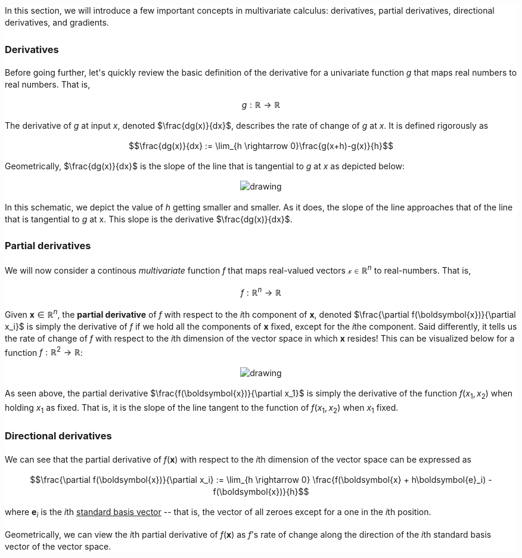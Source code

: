 In this section, we will introduce a few important concepts in multivariate calculus: derivatives, partial derivatives, directional derivatives, and gradients. 

### Derivatives

Before going further, let's quickly review the basic definition of the derivative for a univariate function $g$ that maps real numbers to real numbers. That is, 

$$g : \mathbb{R} \rightarrow \mathbb{R}$$

The derivative of $g$ at input $x$, denoted $\frac{dg(x)}{dx}$, describes the rate of change of $g$ at $x$.  It is defined rigorously as 

$$\frac{dg(x)}{dx} := \lim_{h \rightarrow 0}\frac{g(x+h)-g(x)}{h}$$

Geometrically, $\frac{dg(x)}{dx}$ is the slope of the line that is tangential to $g$ at $x$ as depicted below:

<center><img src="https://raw.githubusercontent.com/mbernste/mbernste.github.io/master/images/derivative.png" alt="drawing" width="550"/></center>

In this schematic, we depict the value of $h$ getting smaller and smaller. As it does, the slope of the line approaches that of the line that is tangential to $g$ at x. This slope is the derivative $\frac{dg(x)}{dx}$.

### Partial derivatives

We will now consider a continous _multivariate_ function $f$ that maps real-valued vectors $\mathcal{x} \in \mathbb{R}^n$ to real-numbers. That is,

$$f: \mathbb{R}^n \rightarrow \mathbb{R}$$

Given $\boldsymbol{x} \in \mathbb{R}^n$, the **partial derivative** of $f$ with respect to the $i$th component of $\boldsymbol{x}$, denoted $\frac{\partial f(\boldsymbol{x})}{\partial x_i}$ is simply the derivative of $f$ if we hold all the components of $\boldsymbol{x}$ fixed, except for the $i$the component. Said differently, it tells us the rate of change of $f$ with respect to the $i$th dimension of the vector space in which $\boldsymbol{x}$ resides! This can be visualized below for a function $f : \mathbb{R}^2 \rightarrow \mathbb{R}$:

<center><img src="https://raw.githubusercontent.com/mbernste/mbernste.github.io/master/images/partial_derivative.png" alt="drawing" width="450"/></center>

As seen above, the partial derivative $\frac{f(\boldsymbol{x})}{\partial x_1}$ is simply the derivative of the function $f(x_1, x_2)$ when holding $x_1$ as fixed. That is, it is the slope of the line tangent to the function of $f(x_1, x_2)$ when $x_1$ fixed.

### Directional derivatives

We can see that the partial derivative of $f(\boldsymbol{x})$ with respect to the $i$th dimension of the vector space can be expressed as

$$\frac{\partial f(\boldsymbol{x})}{\partial x_i} := \lim_{h \rightarrow 0} \frac{f(\boldsymbol{x} + h\boldsymbol{e}_i) - f(\boldsymbol{x})}{h}$$

where $\boldsymbol{e}_i$ is the $i$th [standard basis vector](https://en.wikipedia.org/wiki/Standard_basis) -- that is, the vector of all zeroes except for a one in the $i$th position.

Geometrically, we can view the $i$th partial derivative of $f(\boldsymbol{x})$ as $f$'s rate of change along the direction of the $i$th standard basis vector of the vector space.  
